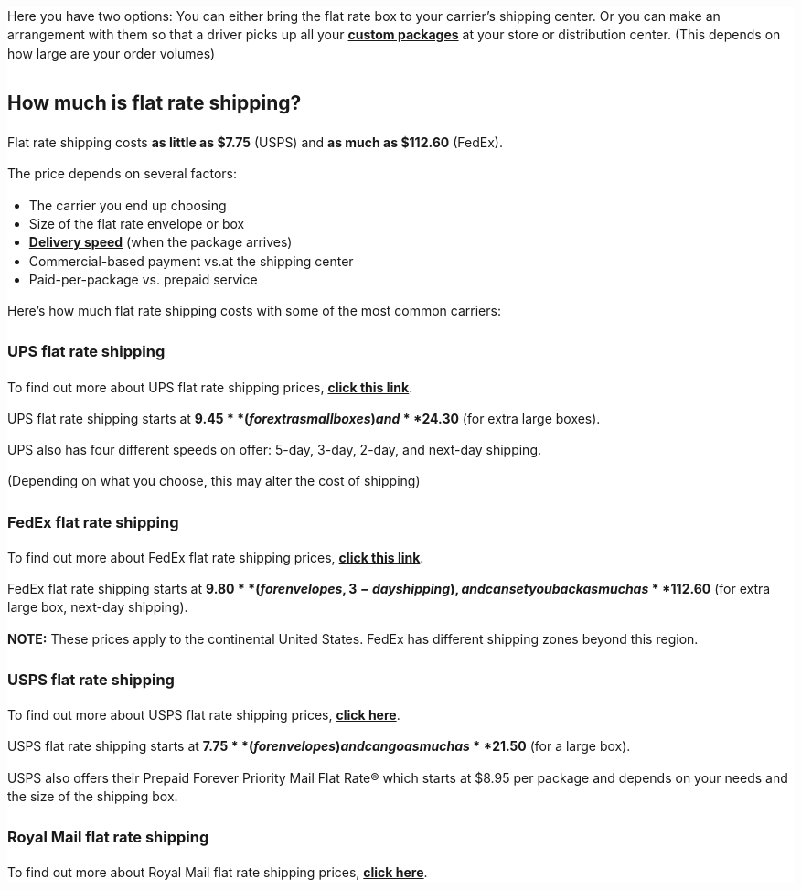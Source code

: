 Here you have two options: You can either bring the flat rate box to your carrier’s shipping center. Or you can make an arrangement with them so that a driver picks up all your [**custom packages**](https://elogii.com/blog/custom-packaging/) at your store or distribution center. (This depends on how large are your order volumes)

## How much is flat rate shipping?

Flat rate shipping costs **as little as $7.75** (USPS) and **as much as $112.60** (FedEx).

The price depends on several factors:

* The carrier you end up choosing
* Size of the flat rate envelope or box
* [**Delivery speed**](https://elogii.com/blog/delivery-speed/) (when the package arrives)
* Commercial-based payment vs.at the shipping center
* Paid-per-package vs. prepaid service

Here’s how much flat rate shipping costs with some of the most common carriers:

### UPS flat rate shipping

To find out more about UPS flat rate shipping prices, [**click this link**](https://www.ups.com/us/en/support/shipping-support/shipping-costs-rates/flat-rate-shipping.page).

UPS flat rate shipping starts at **$9.45** (for extra small boxes) and **$24.30** (for extra large boxes).

UPS also has four different speeds on offer: 5-day, 3-day, 2-day, and next-day shipping.

(Depending on what you choose, this may alter the cost of shipping)

### FedEx flat rate shipping

To find out more about FedEx flat rate shipping prices, [**click this link**](https://www.fedex.com/en-us/shipping/one-rate.html#prices-and-packing).

FedEx flat rate shipping starts at **$9.80** (for envelopes, 3-day shipping), and can set you back as much as **$112.60** (for extra large box, next-day shipping).

**NOTE:** These prices apply to the continental United States. FedEx has different shipping zones beyond this region.

### USPS flat rate shipping

To find out more about USPS flat rate shipping prices, [**click here**](https://www.usps.com/ship/priority-mail.htm#flatrate).

USPS flat rate shipping starts at **$7.75** (for envelopes) and can go as much as **$21.50** (for a large box).

USPS also offers their Prepaid Forever Priority Mail Flat Rate® which starts at $8.95 per package and depends on your needs and the size of the shipping box.

### Royal Mail flat rate shipping

To find out more about Royal Mail flat rate shipping prices, [**click here**](https://www.royalmail.com/business/prices).

